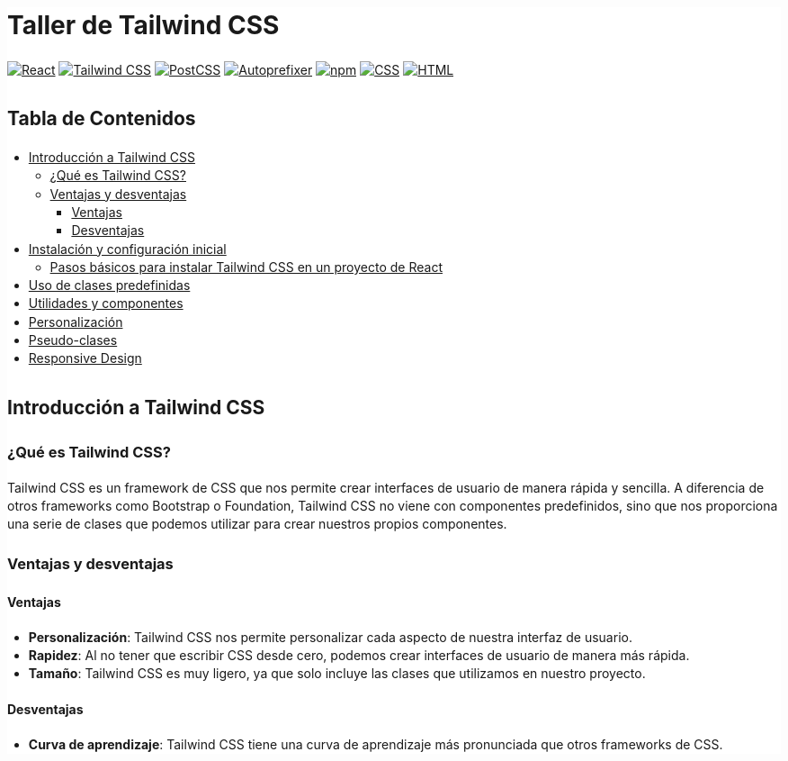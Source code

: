 # Taller de Tailwind CSS

[![React](https://img.shields.io/badge/React-18-blue.svg)](https://reactjs.org/)
[![Tailwind CSS](https://img.shields.io/badge/Tailwind%20CSS-3.4-blue.svg)](https://tailwindcss.com/)
[![PostCSS](https://img.shields.io/badge/PostCSS-8.4-blue.svg)](https://postcss.org/)
[![Autoprefixer](https://img.shields.io/badge/Autoprefixer-10.4-blue.svg)](https://postcss.org/)
[![npm](https://img.shields.io/badge/npm-7.24-blue.svg)](https://www.npmjs.com/)
[![CSS](https://img.shields.io/badge/CSS-3-blue.svg)](https://www.w3.org/Style/CSS/)
[![HTML](https://img.shields.io/badge/HTML-5-blue.svg)](https://html.spec.whatwg.org/multipage/)

## Tabla de Contenidos

- [Introducción a Tailwind CSS](#introducción-a-tailwind-css)
  - [¿Qué es Tailwind CSS?](#qué-es-tailwind-css)
  - [Ventajas y desventajas](#ventajas-y-desventajas)
    - [Ventajas](#ventajas)
    - [Desventajas](#desventajas)
- [Instalación y configuración inicial](#instalación-y-configuración-inicial)
  - [Pasos básicos para instalar Tailwind CSS en un proyecto de React](#pasos-básicos-para-instalar-tailwind-css-en-un-proyecto-de-react)
- [Uso de clases predefinidas](#uso-de-clases-predefinidas)
- [Utilidades y componentes](#utilidades-y-componentes)
- [Personalización](#personalización)
- [Pseudo-clases](#pseudo-clases)
- [Responsive Design](#responsive-design)

## Introducción a Tailwind CSS

### ¿Qué es Tailwind CSS?

Tailwind CSS es un framework de CSS que nos permite crear interfaces de usuario de manera rápida y sencilla. A diferencia de otros frameworks como Bootstrap o Foundation, Tailwind CSS no viene con componentes predefinidos, sino que nos proporciona una serie de clases que podemos utilizar para crear nuestros propios componentes.

### Ventajas y desventajas

#### Ventajas

- **Personalización**: Tailwind CSS nos permite personalizar cada aspecto de nuestra interfaz de usuario.
- **Rapidez**: Al no tener que escribir CSS desde cero, podemos crear interfaces de usuario de manera más rápida.
- **Tamaño**: Tailwind CSS es muy ligero, ya que solo incluye las clases que utilizamos en nuestro proyecto.

#### Desventajas

- **Curva de aprendizaje**: Tailwind CSS tiene una curva de aprendizaje más pronunciada que otros frameworks de CSS.
